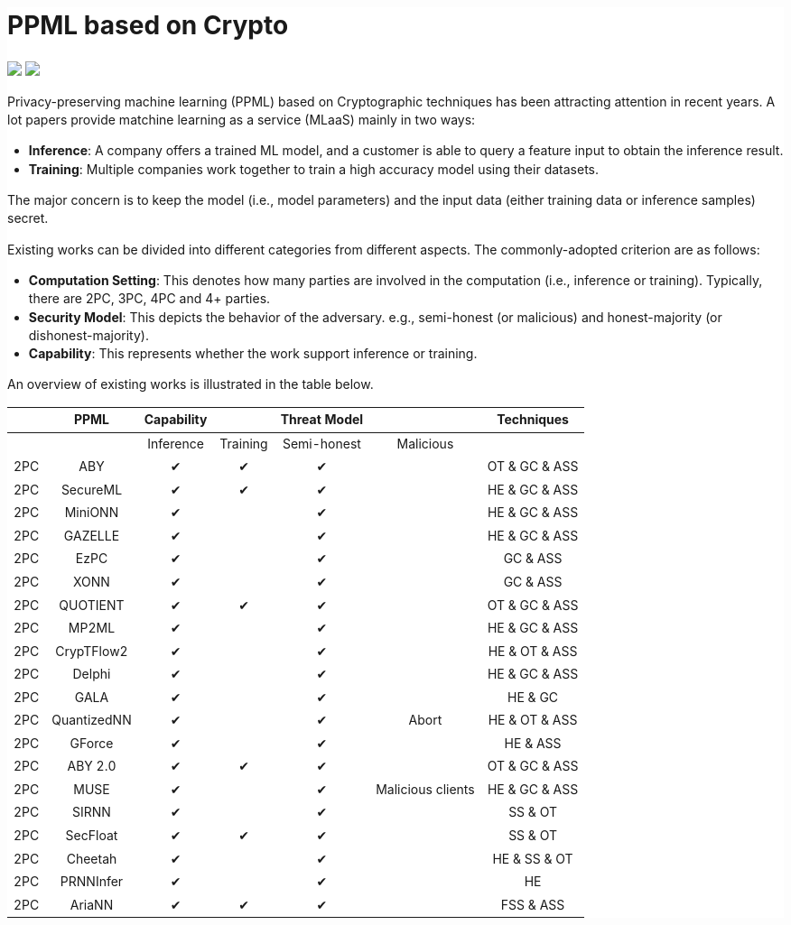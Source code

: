 # PPML based on Crypto

![](https://badgen.net/badge/:update-to/:Apr-2023/red) ![](https://badgen.net/badge/:papers/:42/blue) 


Privacy-preserving machine learning (PPML) based on Cryptographic techniques has been attracting attention in recent years. A lot papers provide matchine learning as a service (MLaaS) mainly in two ways:
- **Inference**: A company offers a trained ML model, and a customer is able to query a feature input to obtain the inference result.
- **Training**: Multiple companies work together to train a high accuracy model using their datasets.

The major concern is to keep the model (i.e., model parameters) and the input data (either training data or inference samples) secret.

Existing works can be divided into different categories from different aspects. The commonly-adopted criterion are as follows:
- **Computation Setting**: This denotes how many parties are involved in the computation (i.e., inference or training). Typically, there are 2PC, 3PC, 4PC and 4+ parties.
- **Security Model**: This depicts the behavior of the adversary. e.g., semi-honest (or malicious) and honest-majority (or dishonest-majority).
- **Capability**: This represents whether the work support inference or training.

An overview of existing works is illustrated in the table below.

|     |      PPML      | Capability |          | Threat Model |                        |     Techniques     |
|:---:|:--------------:|:----------:|:--------:|:------------:|:----------------------:|:------------------:|
|     |                |  Inference | Training |  Semi-honest |        Malicious       |                    |
| 2PC |       ABY      |  &#10004;  | &#10004; |   &#10004;   |                        |    OT & GC & ASS   |
| 2PC |    SecureML    |  &#10004;  | &#10004; |   &#10004;   |                        |    HE & GC & ASS   |
| 2PC |     MiniONN    |  &#10004;  |          |   &#10004;   |                        |    HE & GC & ASS   |
| 2PC |     GAZELLE    |  &#10004;  |          |   &#10004;   |                        |    HE & GC & ASS   |
| 2PC |      EzPC      |  &#10004;  |          |   &#10004;   |                        |      GC & ASS      |
| 2PC |      XONN      |  &#10004;  |          |   &#10004;   |                        |      GC & ASS      |
| 2PC |    QUOTIENT    |  &#10004;  | &#10004; |   &#10004;   |                        |    OT & GC & ASS   |
| 2PC |      MP2ML     |  &#10004;  |          |   &#10004;   |                        |    HE & GC & ASS   |
| 2PC |   CrypTFlow2   |  &#10004;  |          |   &#10004;   |                        |    HE & OT & ASS   |
| 2PC |     Delphi     |  &#10004;  |          |   &#10004;   |                        |    HE & GC & ASS   |
| 2PC |      GALA      |  &#10004;  |          |   &#10004;   |                        |       HE & GC      |
| 2PC |   QuantizedNN  |  &#10004;  |          |   &#10004;   |          Abort         |    HE & OT & ASS   |
| 2PC |     GForce     |  &#10004;  |          |   &#10004;   |                        |      HE & ASS      |
| 2PC |     ABY 2.0    |  &#10004;  | &#10004; |   &#10004;   |                        |    OT & GC & ASS   |
| 2PC |      MUSE      |  &#10004;  |          |   &#10004;   |    Malicious clients   |    HE & GC & ASS   |
| 2PC |      SIRNN     |  &#10004;  |          |   &#10004;   |                        |       SS & OT      |
| 2PC |    SecFloat    |  &#10004;  | &#10004; |   &#10004;   |                        |       SS & OT      |
| 2PC |     Cheetah    |  &#10004;  |          |   &#10004;   |                        |    HE & SS & OT    |
| 2PC |    PRNNInfer   |  &#10004;  |          |   &#10004;   |                        |         HE         |
| 2PC |     AriaNN     |  &#10004;  | &#10004; |   &#10004;   |                        |      FSS & ASS     |
